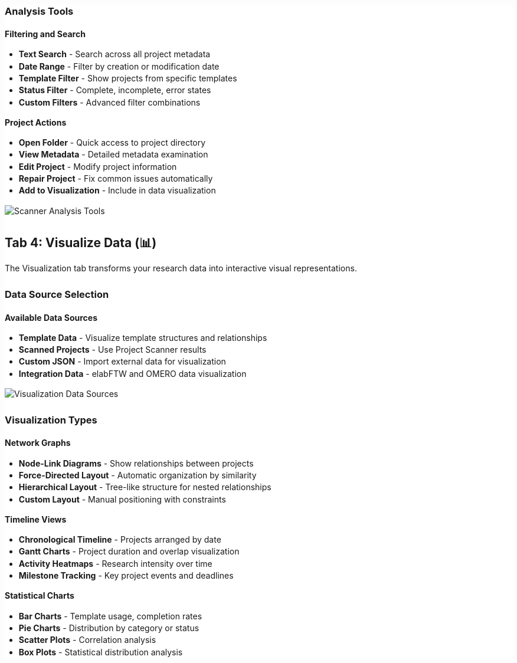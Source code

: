 ### Analysis Tools

**Filtering and Search**
- **Text Search** - Search across all project metadata
- **Date Range** - Filter by creation or modification date
- **Template Filter** - Show projects from specific templates
- **Status Filter** - Complete, incomplete, error states
- **Custom Filters** - Advanced filter combinations

**Project Actions**
- **Open Folder** - Quick access to project directory
- **View Metadata** - Detailed metadata examination
- **Edit Project** - Modify project information
- **Repair Project** - Fix common issues automatically
- **Add to Visualization** - Include in data visualization

![Scanner Analysis Tools](images/scanner-analysis-tools.png)

## Tab 4: Visualize Data (📊)

The Visualization tab transforms your research data into interactive visual representations.

### Data Source Selection

**Available Data Sources**
- **Template Data** - Visualize template structures and relationships
- **Scanned Projects** - Use Project Scanner results
- **Custom JSON** - Import external data for visualization
- **Integration Data** - elabFTW and OMERO data visualization

![Visualization Data Sources](images/visualization-data-sources.png)

### Visualization Types

**Network Graphs**
- **Node-Link Diagrams** - Show relationships between projects
- **Force-Directed Layout** - Automatic organization by similarity
- **Hierarchical Layout** - Tree-like structure for nested relationships
- **Custom Layout** - Manual positioning with constraints

**Timeline Views**
- **Chronological Timeline** - Projects arranged by date
- **Gantt Charts** - Project duration and overlap visualization
- **Activity Heatmaps** - Research intensity over time
- **Milestone Tracking** - Key project events and deadlines

**Statistical Charts**
- **Bar Charts** - Template usage, completion rates
- **Pie Charts** - Distribution by category or status
- **Scatter Plots** - Correlation analysis
- **Box Plots** - Statistical distribution analysis
